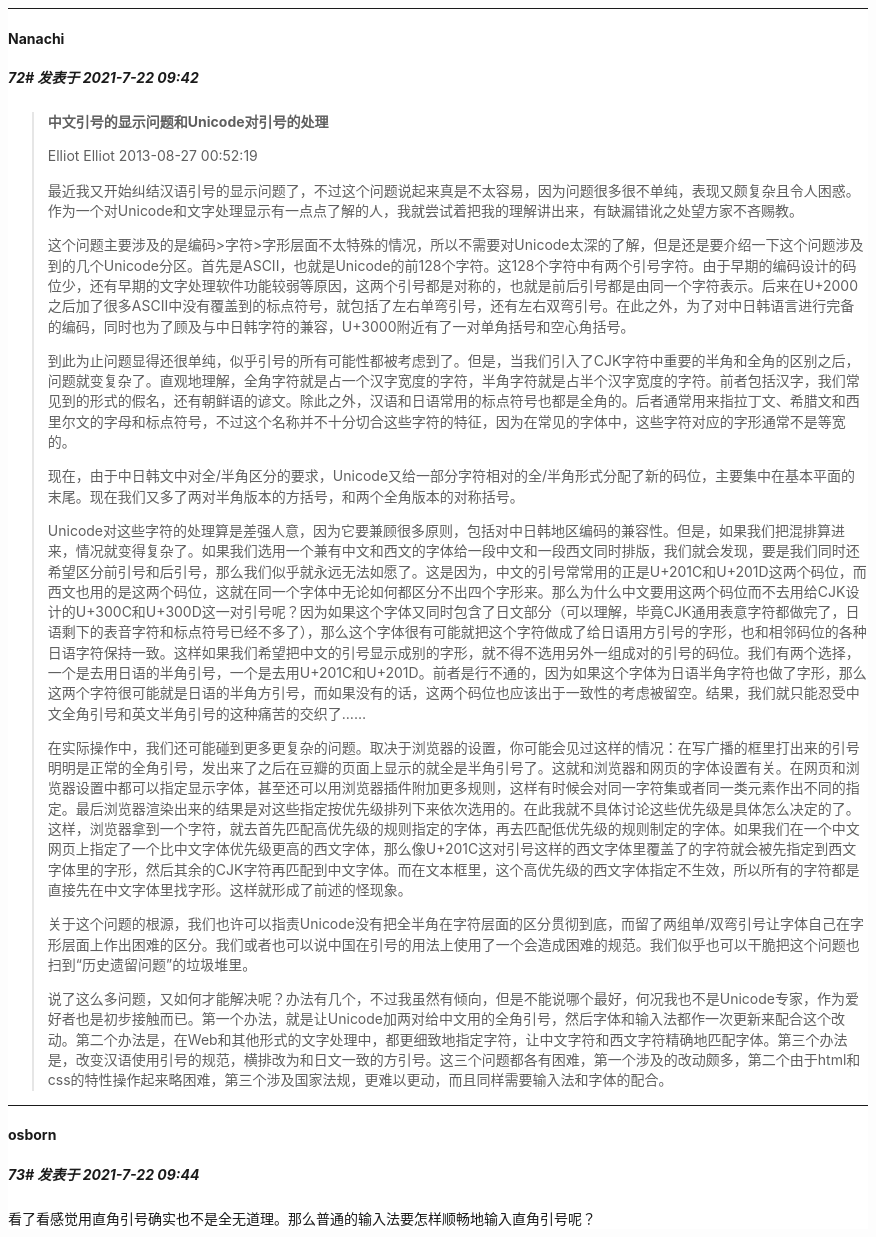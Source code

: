 
*****

####  Nanachi  
##### 72#       发表于 2021-7-22 09:42


<blockquote><strong>中文引号的显示问题和Unicode对引号的处理</strong>

Elliot Elliot 2013-08-27 00:52:19


最近我又开始纠结汉语引号的显示问题了，不过这个问题说起来真是不太容易，因为问题很多很不单纯，表现又颇复杂且令人困惑。作为一个对Unicode和文字处理显示有一点点了解的人，我就尝试着把我的理解讲出来，有缺漏错讹之处望方家不吝赐教。


这个问题主要涉及的是编码&gt;字符&gt;字形层面不太特殊的情况，所以不需要对Unicode太深的了解，但是还是要介绍一下这个问题涉及到的几个Unicode分区。首先是ASCII，也就是Unicode的前128个字符。这128个字符中有两个引号字符。由于早期的编码设计的码位少，还有早期的文字处理软件功能较弱等原因，这两个引号都是对称的，也就是前后引号都是由同一个字符表示。后来在U+2000之后加了很多ASCII中没有覆盖到的标点符号，就包括了左右单弯引号，还有左右双弯引号。在此之外，为了对中日韩语言进行完备的编码，同时也为了顾及与中日韩字符的兼容，U+3000附近有了一对单角括号和空心角括号。


到此为止问题显得还很单纯，似乎引号的所有可能性都被考虑到了。但是，当我们引入了CJK字符中重要的半角和全角的区别之后，问题就变复杂了。直观地理解，全角字符就是占一个汉字宽度的字符，半角字符就是占半个汉字宽度的字符。前者包括汉字，我们常见到的形式的假名，还有朝鲜语的谚文。除此之外，汉语和日语常用的标点符号也都是全角的。后者通常用来指拉丁文、希腊文和西里尔文的字母和标点符号，不过这个名称并不十分切合这些字符的特征，因为在常见的字体中，这些字符对应的字形通常不是等宽的。


现在，由于中日韩文中对全/半角区分的要求，Unicode又给一部分字符相对的全/半角形式分配了新的码位，主要集中在基本平面的末尾。现在我们又多了两对半角版本的方括号，和两个全角版本的对称括号。


Unicode对这些字符的处理算是差强人意，因为它要兼顾很多原则，包括对中日韩地区编码的兼容性。但是，如果我们把混排算进来，情况就变得复杂了。如果我们选用一个兼有中文和西文的字体给一段中文和一段西文同时排版，我们就会发现，要是我们同时还希望区分前引号和后引号，那么我们似乎就永远无法如愿了。这是因为，中文的引号常常用的正是U+201C和U+201D这两个码位，而西文也用的是这两个码位，这就在同一个字体中无论如何都区分不出四个字形来。那么为什么中文要用这两个码位而不去用给CJK设计的U+300C和U+300D这一对引号呢？因为如果这个字体又同时包含了日文部分（可以理解，毕竟CJK通用表意字符都做完了，日语剩下的表音字符和标点符号已经不多了），那么这个字体很有可能就把这个字符做成了给日语用方引号的字形，也和相邻码位的各种日语字符保持一致。这样如果我们希望把中文的引号显示成别的字形，就不得不选用另外一组成对的引号的码位。我们有两个选择，一个是去用日语的半角引号，一个是去用U+201C和U+201D。前者是行不通的，因为如果这个字体为日语半角字符也做了字形，那么这两个字符很可能就是日语的半角方引号，而如果没有的话，这两个码位也应该出于一致性的考虑被留空。结果，我们就只能忍受中文全角引号和英文半角引号的这种痛苦的交织了……


在实际操作中，我们还可能碰到更多更复杂的问题。取决于浏览器的设置，你可能会见过这样的情况：在写广播的框里打出来的引号明明是正常的全角引号，发出来了之后在豆瓣的页面上显示的就全是半角引号了。这就和浏览器和网页的字体设置有关。在网页和浏览器设置中都可以指定显示字体，甚至还可以用浏览器插件附加更多规则，这样有时候会对同一字符集或者同一类元素作出不同的指定。最后浏览器渲染出来的结果是对这些指定按优先级排列下来依次选用的。在此我就不具体讨论这些优先级是具体怎么决定的了。这样，浏览器拿到一个字符，就去首先匹配高优先级的规则指定的字体，再去匹配低优先级的规则制定的字体。如果我们在一个中文网页上指定了一个比中文字体优先级更高的西文字体，那么像U+201C这对引号这样的西文字体里覆盖了的字符就会被先指定到西文字体里的字形，然后其余的CJK字符再匹配到中文字体。而在文本框里，这个高优先级的西文字体指定不生效，所以所有的字符都是直接先在中文字体里找字形。这样就形成了前述的怪现象。


关于这个问题的根源，我们也许可以指责Unicode没有把全半角在字符层面的区分贯彻到底，而留了两组单/双弯引号让字体自己在字形层面上作出困难的区分。我们或者也可以说中国在引号的用法上使用了一个会造成困难的规范。我们似乎也可以干脆把这个问题也扫到“历史遗留问题”的垃圾堆里。


说了这么多问题，又如何才能解决呢？办法有几个，不过我虽然有倾向，但是不能说哪个最好，何况我也不是Unicode专家，作为爱好者也是初步接触而已。第一个办法，就是让Unicode加两对给中文用的全角引号，然后字体和输入法都作一次更新来配合这个改动。第二个办法是，在Web和其他形式的文字处理中，都更细致地指定字符，让中文字符和西文字符精确地匹配字体。第三个办法是，改变汉语使用引号的规范，横排改为和日文一致的方引号。这三个问题都各有困难，第一个涉及的改动颇多，第二个由于html和css的特性操作起来略困难，第三个涉及国家法规，更难以更动，而且同样需要输入法和字体的配合。</blockquote>


*****

####  osborn  
##### 73#       发表于 2021-7-22 09:44


看了看感觉用直角引号确实也不是全无道理。那么普通的输入法要怎样顺畅地输入直角引号呢？
